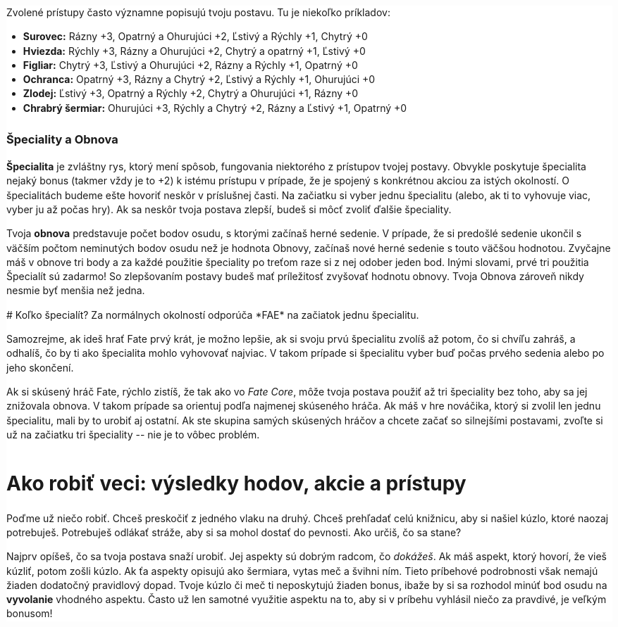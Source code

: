
Zvolené prístupy často významne popisujú tvoju postavu. Tu je niekoľko príkladov:

*	**Surovec:**
	Rázny +3, Opatrný a Ohurujúci +2, Ľstivý a Rýchly +1, Chytrý +0
*	**Hviezda:**
	Rýchly +3, Rázny a Ohurujúci +2, Chytrý a opatrný +1, Ľstivý +0
*	**Figliar:**
	Chytrý +3, Ľstivý a Ohurujúci +2, Rázny a Rýchly +1, Opatrný +0
*	**Ochranca:**
	Opatrný +3, Rázny a Chytrý +2, Ľstivý a Rýchly +1, Ohurujúci +0
*	**Zlodej:**
	Ľstivý +3, Opatrný a Rýchly +2, Chytrý a Ohurujúci  +1, Rázny +0
*	**Chrabrý šermiar:**
	Ohurujúci +3, Rýchly a Chytrý +2, Rázny a Ľstivý +1, Opatrný +0

### Špeciality a Obnova
**Špecialita** je zvláštny rys, ktorý mení spôsob, fungovania niektorého z prístupov tvojej postavy. Obvykle poskytuje špecialita nejaký bonus (takmer vždy je to +2) k istému prístupu v prípade, že je spojený s konkrétnou akciou za istých okolností. O špecialitách budeme ešte hovoriť neskôr v príslušnej časti. Na začiatku si vyber jednu špecialitu (alebo, ak ti to vyhovuje viac, vyber ju až počas hry). Ak sa neskôr tvoja postava zlepší, budeš si môcť zvoliť ďalšie špeciality.

Tvoja **obnova** predstavuje počet bodov osudu, s ktorými začínaš herné sedenie. V prípade, že si predošlé sedenie ukončil s väčším počtom neminutých bodov osudu než je hodnota Obnovy, začínaš nové herné sedenie s touto väčšou hodnotou. Zvyčajne máš v obnove tri body a za každé použitie špeciality po treťom raze si z nej odober jeden bod. Inými slovami, prvé tri použitia Špecialít sú zadarmo! So zlepšovaním postavy budeš mať príležitosť zvyšovať hodnotu obnovy. Tvoja Obnova zároveň nikdy nesmie byť menšia než jedna.

<div markdown="1" class="blacksidebar">
# Koľko špecialít?
Za normálnych okolností odporúča *FAE* na začiatok jednu špecialitu.

Samozrejme, ak ideš hrať Fate prvý krát, je možno lepšie, ak si svoju prvú špecialitu zvolíš až potom, čo si chvíľu zahráš, a odhalíš, čo by ti ako špecialita mohlo vyhovovať najviac. V takom prípade si špecialitu vyber buď počas prvého sedenia alebo po jeho skončení.

Ak si skúsený hráč Fate, rýchlo zistíš, že tak ako vo *Fate Core*, môže tvoja postava použiť až tri špeciality bez toho, aby sa jej znižovala obnova. V takom prípade sa orientuj podľa najmenej skúseného hráča. Ak máš v hre nováčika, ktorý si zvolil len jednu špecialitu, mali by to urobiť aj ostatní. Ak ste skupina samých skúsených hráčov a chcete začať so silnejšími postavami, zvoľte si už na začiatku tri špeciality -- nie je to vôbec problém.
</div>

Ako robiť veci: výsledky hodov, akcie a prístupy
================================================
Poďme už niečo robiť. Chceš preskočiť z jedného vlaku na druhý. Chceš prehľadať celú knižnicu, aby si našiel kúzlo, ktoré naozaj potrebuješ. Potrebuješ odlákať stráže, aby si sa mohol dostať do pevnosti. Ako určiš, čo sa stane?

Najprv opíšeš, čo sa tvoja postava snaží urobiť. Jej aspekty sú dobrým radcom, čo *dokážeš*. Ak máš aspekt, ktorý hovorí, že vieš kúzliť, potom zošli kúzlo. Ak ťa aspekty opisujú ako šermiara, vytas meč a švihni ním. Tieto príbehové podrobnosti však nemajú žiaden dodatočný pravidlový dopad. Tvoje kúzlo či meč ti neposkytujú žiaden bonus, ibaže by si sa rozhodol minúť bod osudu na **vyvolanie** vhodného aspektu. Často už len samotné využitie aspektu na to, aby si v príbehu vyhlásil niečo za pravdivé, je veľkým bonusom!
